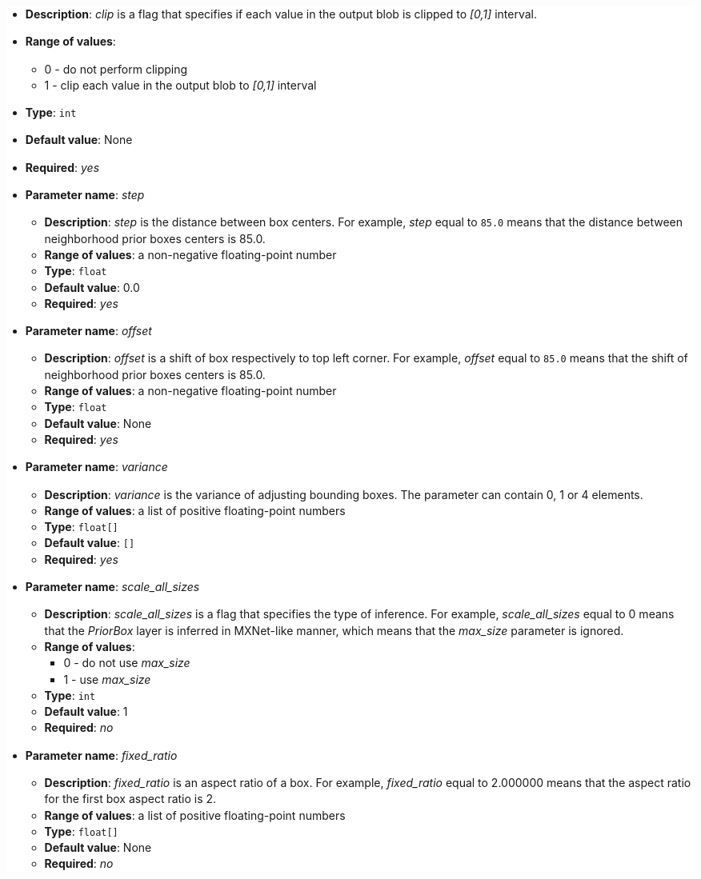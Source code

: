   * **Description**: *clip* is a flag that specifies if each value in the output blob is clipped to *[0,1]* interval.
  * **Range of values**:
    * 0 - do not perform clipping
    * 1 - clip each value in the output blob to *[0,1]* interval
  * **Type**: `int`
  * **Default value**: None
  * **Required**: *yes*

* **Parameter name**: *step*

  * **Description**: *step* is the distance between box centers. For example, *step* equal to `85.0` means that the distance between neighborhood prior boxes centers is 85.0.
  * **Range of values**: a non-negative floating-point number
  * **Type**: `float`
  * **Default value**: 0.0
  * **Required**: *yes*

* **Parameter name**: *offset*

  * **Description**: *offset* is a shift of box respectively to top left corner. For example, *offset* equal to `85.0` means that the shift of neighborhood prior boxes centers is 85.0.
  * **Range of values**: a non-negative floating-point number
  * **Type**: `float`
  * **Default value**: None
  * **Required**: *yes*

* **Parameter name**: *variance*

  * **Description**: *variance* is the variance of adjusting bounding boxes. The parameter can contain 0, 1 or 4 elements.
  * **Range of values**: a list of positive floating-point numbers
  * **Type**: `float[]`
  * **Default value**: `[]`
  * **Required**: *yes*

* **Parameter name**: *scale_all_sizes*

  * **Description**: *scale_all_sizes* is a flag that specifies the type of inference. For example, *scale_all_sizes* equal to 0 means that the *PriorBox* layer is inferred in MXNet-like manner, which means that the *max_size* parameter is ignored.
  * **Range of values**:
    * 0 - do not use *max_size*
    * 1 - use *max_size*
  * **Type**: `int`
  * **Default value**: 1
  * **Required**: *no*

* **Parameter name**: *fixed_ratio*

    * **Description**: *fixed_ratio* is an aspect ratio of a box. For example, *fixed_ratio* equal to 2.000000 means that the aspect ratio for the first box aspect ratio is 2.
    * **Range of values**: a list of positive floating-point numbers
    * **Type**: `float[]`
    * **Default value**: None
    * **Required**: *no*
